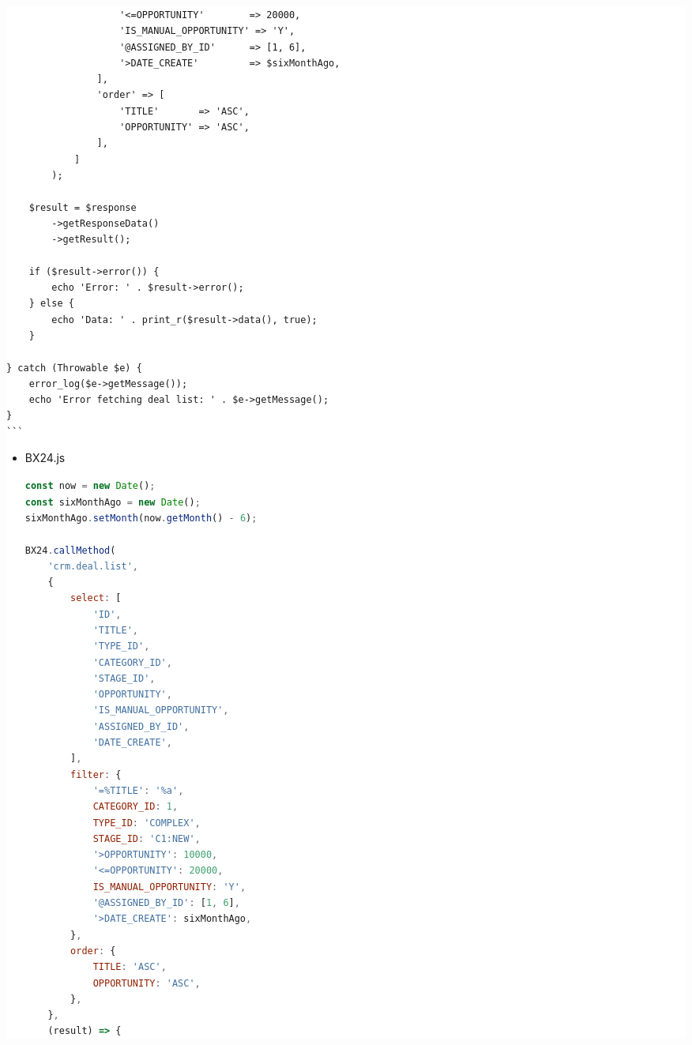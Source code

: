                         '<=OPPORTUNITY'        => 20000,
                        'IS_MANUAL_OPPORTUNITY' => 'Y',
                        '@ASSIGNED_BY_ID'      => [1, 6],
                        '>DATE_CREATE'         => $sixMonthAgo,
                    ],
                    'order' => [
                        'TITLE'       => 'ASC',
                        'OPPORTUNITY' => 'ASC',
                    ],
                ]
            );
    
        $result = $response
            ->getResponseData()
            ->getResult();
    
        if ($result->error()) {
            echo 'Error: ' . $result->error();
        } else {
            echo 'Data: ' . print_r($result->data(), true);
        }
    
    } catch (Throwable $e) {
        error_log($e->getMessage());
        echo 'Error fetching deal list: ' . $e->getMessage();
    }
    ```

- BX24.js

    ```js
    const now = new Date();
    const sixMonthAgo = new Date();
    sixMonthAgo.setMonth(now.getMonth() - 6);
    
    BX24.callMethod(
        'crm.deal.list',
        {
            select: [
                'ID',
                'TITLE',
                'TYPE_ID',
                'CATEGORY_ID',
                'STAGE_ID',
                'OPPORTUNITY',
                'IS_MANUAL_OPPORTUNITY',
                'ASSIGNED_BY_ID',
                'DATE_CREATE',
            ],
            filter: {
                '=%TITLE': '%а',
                CATEGORY_ID: 1,
                TYPE_ID: 'COMPLEX',
                STAGE_ID: 'C1:NEW',
                '>OPPORTUNITY': 10000,
                '<=OPPORTUNITY': 20000,
                IS_MANUAL_OPPORTUNITY: 'Y',
                '@ASSIGNED_BY_ID': [1, 6],
                '>DATE_CREATE': sixMonthAgo,
            },
            order: {
                TITLE: 'ASC',
                OPPORTUNITY: 'ASC',
            },
        },
        (result) => {